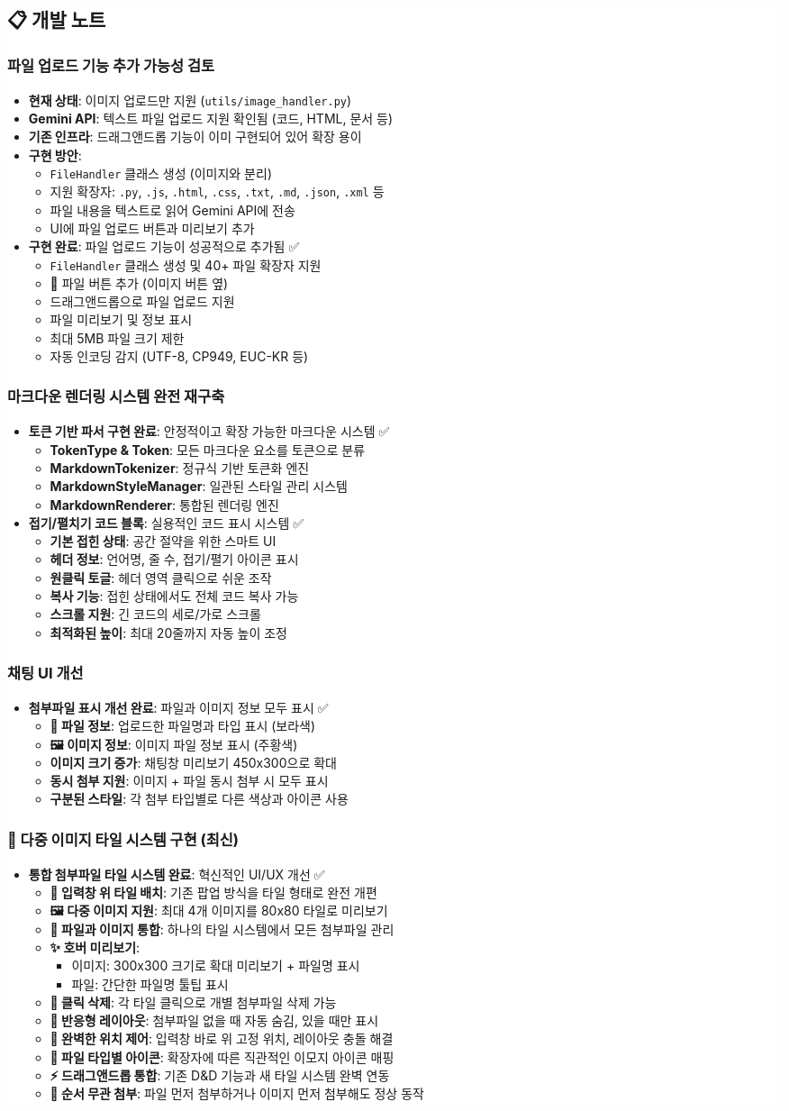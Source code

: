 ## 📋 개발 노트

### 파일 업로드 기능 추가 가능성 검토
- **현재 상태**: 이미지 업로드만 지원 (`utils/image_handler.py`)
- **Gemini API**: 텍스트 파일 업로드 지원 확인됨 (코드, HTML, 문서 등)
- **기존 인프라**: 드래그앤드롭 기능이 이미 구현되어 있어 확장 용이
- **구현 방안**:
  - `FileHandler` 클래스 생성 (이미지와 분리)
  - 지원 확장자: `.py`, `.js`, `.html`, `.css`, `.txt`, `.md`, `.json`, `.xml` 등
  - 파일 내용을 텍스트로 읽어 Gemini API에 전송
  - UI에 파일 업로드 버튼과 미리보기 추가
- **구현 완료**: 파일 업로드 기능이 성공적으로 추가됨 ✅
  - `FileHandler` 클래스 생성 및 40+ 파일 확장자 지원
  - 📄 파일 버튼 추가 (이미지 버튼 옆)
  - 드래그앤드롭으로 파일 업로드 지원
  - 파일 미리보기 및 정보 표시
  - 최대 5MB 파일 크기 제한
  - 자동 인코딩 감지 (UTF-8, CP949, EUC-KR 등)

### 마크다운 렌더링 시스템 완전 재구축
- **토큰 기반 파서 구현 완료**: 안정적이고 확장 가능한 마크다운 시스템 ✅
  - **TokenType & Token**: 모든 마크다운 요소를 토큰으로 분류
  - **MarkdownTokenizer**: 정규식 기반 토큰화 엔진
  - **MarkdownStyleManager**: 일관된 스타일 관리 시스템
  - **MarkdownRenderer**: 통합된 렌더링 엔진
- **접기/펼치기 코드 블록**: 실용적인 코드 표시 시스템 ✅
  - **기본 접힌 상태**: 공간 절약을 위한 스마트 UI
  - **헤더 정보**: 언어명, 줄 수, 접기/펼기 아이콘 표시
  - **원클릭 토글**: 헤더 영역 클릭으로 쉬운 조작
  - **복사 기능**: 접힌 상태에서도 전체 코드 복사 가능
  - **스크롤 지원**: 긴 코드의 세로/가로 스크롤
  - **최적화된 높이**: 최대 20줄까지 자동 높이 조정

### 채팅 UI 개선
- **첨부파일 표시 개선 완료**: 파일과 이미지 정보 모두 표시 ✅
  - **📄 파일 정보**: 업로드한 파일명과 타입 표시 (보라색)
  - **🖼️ 이미지 정보**: 이미지 파일 정보 표시 (주황색) 
  - **이미지 크기 증가**: 채팅창 미리보기 450x300으로 확대
  - **동시 첨부 지원**: 이미지 + 파일 동시 첨부 시 모두 표시
  - **구분된 스타일**: 각 첨부 타입별로 다른 색상과 아이콘 사용

### 🎯 다중 이미지 타일 시스템 구현 (최신)
- **통합 첨부파일 타일 시스템 완료**: 혁신적인 UI/UX 개선 ✅
  - **🔄 입력창 위 타일 배치**: 기존 팝업 방식을 타일 형태로 완전 개편
  - **🖼️ 다중 이미지 지원**: 최대 4개 이미지를 80x80 타일로 미리보기
  - **📄 파일과 이미지 통합**: 하나의 타일 시스템에서 모든 첨부파일 관리
  - **✨ 호버 미리보기**: 
    - 이미지: 300x300 크기로 확대 미리보기 + 파일명 표시
    - 파일: 간단한 파일명 툴팁 표시
  - **🎯 클릭 삭제**: 각 타일 클릭으로 개별 첨부파일 삭제 가능
  - **📱 반응형 레이아웃**: 첨부파일 없을 때 자동 숨김, 있을 때만 표시
  - **🔧 완벽한 위치 제어**: 입력창 바로 위 고정 위치, 레이아웃 충돌 해결
  - **🎨 파일 타입별 아이콘**: 확장자에 따른 직관적인 이모지 아이콘 매핑
  - **⚡ 드래그앤드롭 통합**: 기존 D&D 기능과 새 타일 시스템 완벽 연동
  - **🔄 순서 무관 첨부**: 파일 먼저 첨부하거나 이미지 먼저 첨부해도 정상 동작
